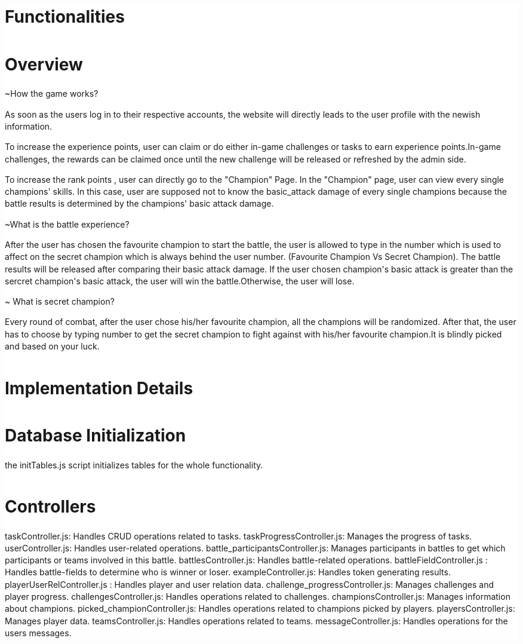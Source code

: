 
# Functionalities
# Overview

~How the game works?

As soon as the users log in to their respective accounts, the website will directly leads to the user profile with the newish information.

To increase the experience points, user can claim or do either in-game challenges or tasks to earn experience points.In-game challenges, the rewards can be claimed once until the new challenge will be released or refreshed by the admin side.

To increase the rank points , user can directly go to the "Champion" Page. In the "Champion" page, user can view every single champions' skills. In this case, user are supposed not to know the basic_attack damage of every single champions because the battle results is determined by the champions' basic attack damage.


~What is the battle experience?

After the user has chosen the favourite champion to start the battle, the user is allowed to type in the number which is used to affect on the secret champion which is always behind the user number. (Favourite Champion Vs Secret Champion). The battle results will be released after comparing their basic attack damage.
If the user chosen champion's basic attack is greater than the sercret champion's basic attack, the user will win the battle.Otherwise, the user will lose.


~ What is secret champion?

Every round of combat, after the user chose his/her favourite champion, all the champions will be randomized. After that, the user has to choose by typing number to get the secret champion to fight against with his/her favourite champion.It is blindly picked and based on your luck.


# Implementation Details
# Database Initialization
the initTables.js script initializes tables for the whole functionality.

# Controllers
taskController.js: Handles CRUD operations related to tasks.
taskProgressController.js: Manages the progress of tasks.
userController.js: Handles user-related operations.
battle_participantsController.js: Manages participants in battles to get which participants or teams involved in this battle.
battlesController.js: Handles battle-related operations.
battleFieldController.js : Handles battle-fields to determine who is winner or loser.
exampleController.js: Handles token generating results.
playerUserRelController.js : Handles player and user relation data.
challenge_progressController.js: Manages challenges and player progress.
challengesController.js: Handles operations related to challenges.
championsController.js: Manages information about champions.
picked_championController.js: Handles operations related to champions picked by players.
playersController.js: Manages player data.
teamsController.js: Handles operations related to teams.
messageController.js: Handles operations for the users messages.
